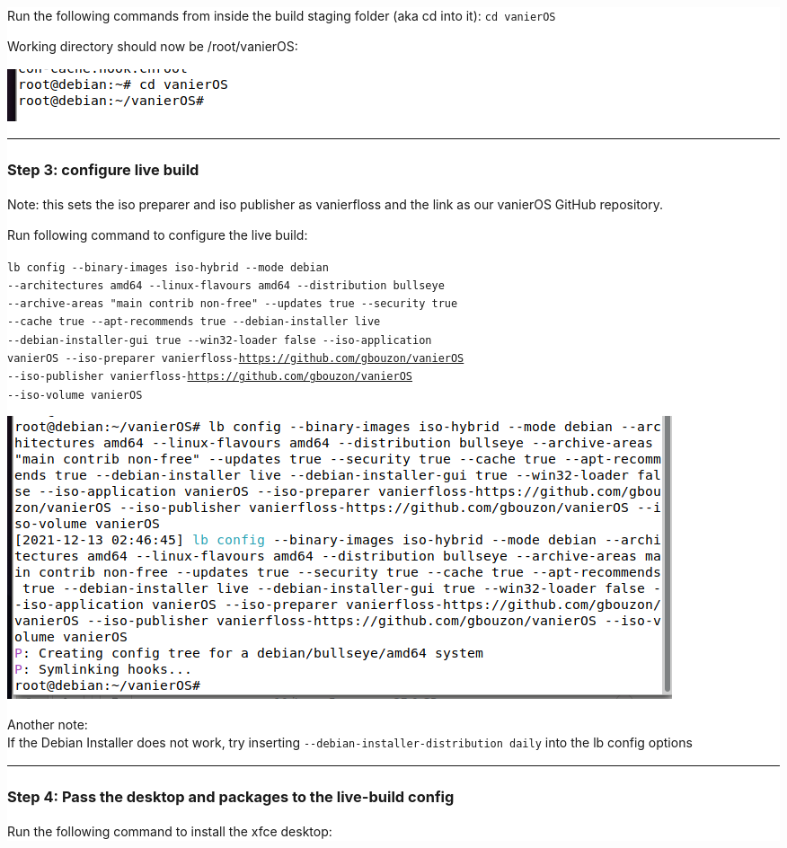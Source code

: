Run the following commands from inside the build staging folder (aka cd into it): <code>cd vanierOS</code> <br>

Working directory should now be /root/vanierOS: <br>

<img src = "images/cdvanieros.png" alt = "vanier os - working directory" /> <br>

-------------------------------------------------------

### Step 3: configure live build

Note: this sets the iso preparer and iso publisher as vanierfloss and the link as our vanierOS GitHub repository.  <br>

Run following command to configure the live build: <br>

<code>lb config --binary-images iso-hybrid --mode debian --architectures amd64 --linux-flavours amd64 --distribution bullseye --archive-areas "main contrib non-free" --updates true --security true --cache true --apt-recommends true --debian-installer live --debian-installer-gui true --win32-loader false --iso-application vanierOS --iso-preparer vanierfloss-https://github.com/gbouzon/vanierOS --iso-publisher vanierfloss-https://github.com/gbouzon/vanierOS --iso-volume vanierOS</code> <br>

<img src = "images/lbconfig.png" alt = "configuring live build" /> <br>

Another note: <br>
If the Debian Installer does not work, try inserting 	<code>--debian-installer-distribution daily</code> into the lb config options

-------------------------------------------------------

### Step 4: Pass the desktop and packages to the live-build config

Run the following command to install the xfce desktop: <br>
